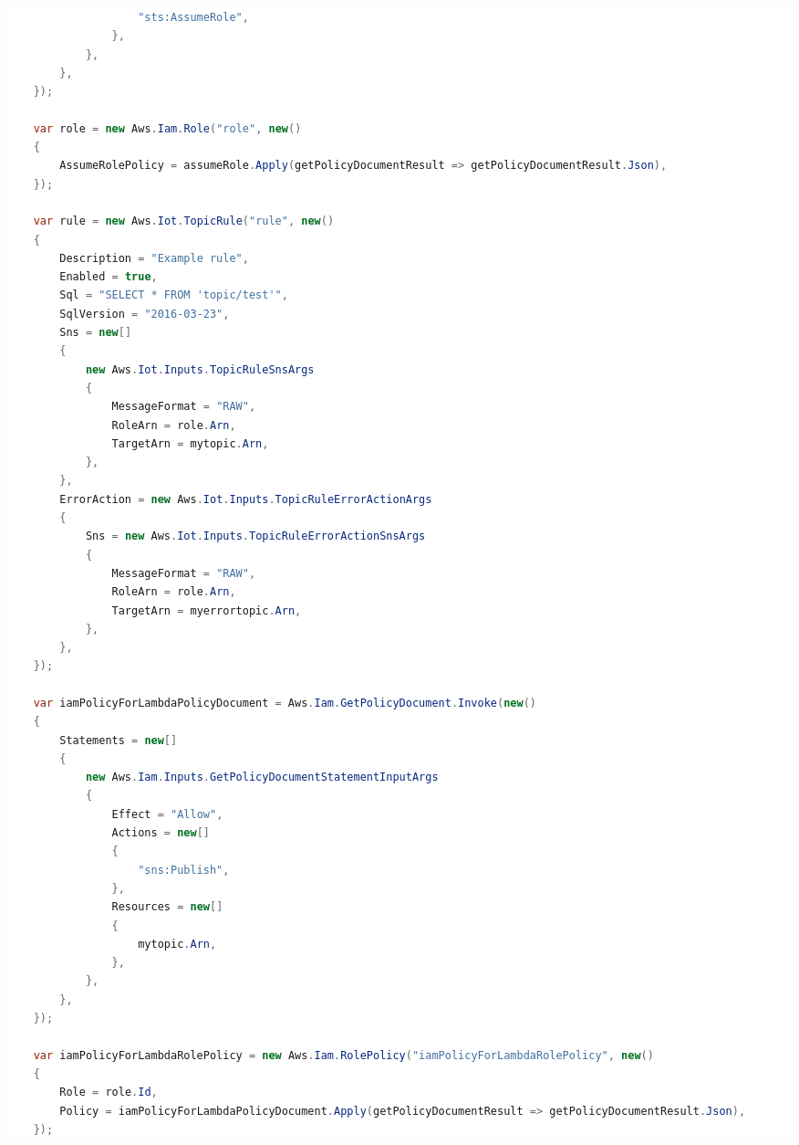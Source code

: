 ```csharp
                    "sts:AssumeRole",
                },
            },
        },
    });

    var role = new Aws.Iam.Role("role", new()
    {
        AssumeRolePolicy = assumeRole.Apply(getPolicyDocumentResult => getPolicyDocumentResult.Json),
    });

    var rule = new Aws.Iot.TopicRule("rule", new()
    {
        Description = "Example rule",
        Enabled = true,
        Sql = "SELECT * FROM 'topic/test'",
        SqlVersion = "2016-03-23",
        Sns = new[]
        {
            new Aws.Iot.Inputs.TopicRuleSnsArgs
            {
                MessageFormat = "RAW",
                RoleArn = role.Arn,
                TargetArn = mytopic.Arn,
            },
        },
        ErrorAction = new Aws.Iot.Inputs.TopicRuleErrorActionArgs
        {
            Sns = new Aws.Iot.Inputs.TopicRuleErrorActionSnsArgs
            {
                MessageFormat = "RAW",
                RoleArn = role.Arn,
                TargetArn = myerrortopic.Arn,
            },
        },
    });

    var iamPolicyForLambdaPolicyDocument = Aws.Iam.GetPolicyDocument.Invoke(new()
    {
        Statements = new[]
        {
            new Aws.Iam.Inputs.GetPolicyDocumentStatementInputArgs
            {
                Effect = "Allow",
                Actions = new[]
                {
                    "sns:Publish",
                },
                Resources = new[]
                {
                    mytopic.Arn,
                },
            },
        },
    });

    var iamPolicyForLambdaRolePolicy = new Aws.Iam.RolePolicy("iamPolicyForLambdaRolePolicy", new()
    {
        Role = role.Id,
        Policy = iamPolicyForLambdaPolicyDocument.Apply(getPolicyDocumentResult => getPolicyDocumentResult.Json),
    });
```